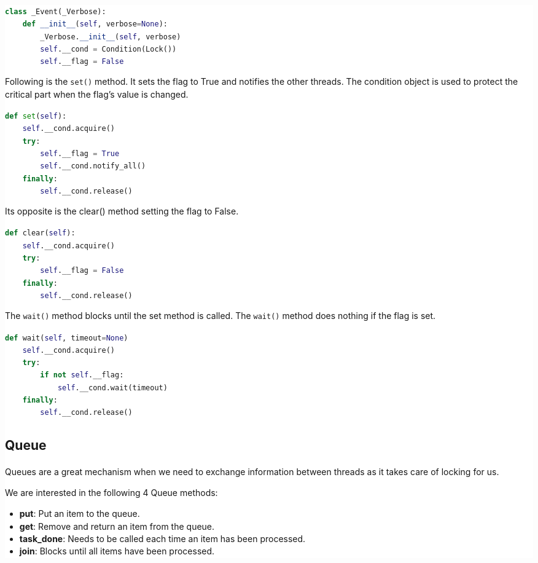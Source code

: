 ```python
class _Event(_Verbose):
    def __init__(self, verbose=None):
        _Verbose.__init__(self, verbose)
        self.__cond = Condition(Lock())
        self.__flag = False
```

Following is the `set()` method. It sets the flag to True and notifies the other threads. The condition object is used to protect the critical part when the flag’s value is changed.

```python
def set(self):
    self.__cond.acquire()
    try:
        self.__flag = True
        self.__cond.notify_all()
    finally:
        self.__cond.release()
```

Its opposite is the clear() method setting the flag to False.

```python
def clear(self):
    self.__cond.acquire()
    try:
        self.__flag = False
    finally:
        self.__cond.release()
```

The `wait()` method blocks until the set method is called. The `wait()` method does nothing if the flag is set.

```python
def wait(self, timeout=None)
    self.__cond.acquire()
    try:
        if not self.__flag:
            self.__cond.wait(timeout)
    finally:
        self.__cond.release()
```

## Queue
Queues are a great mechanism when we need to exchange information between threads as it takes care of locking for us.

We are interested in the following 4 Queue methods:

- **put**: Put an item to the queue.
- **get**: Remove and return an item from the queue.
- **task_done**: Needs to be called each time an item has been processed.
- **join**: Blocks until all items have been processed.
